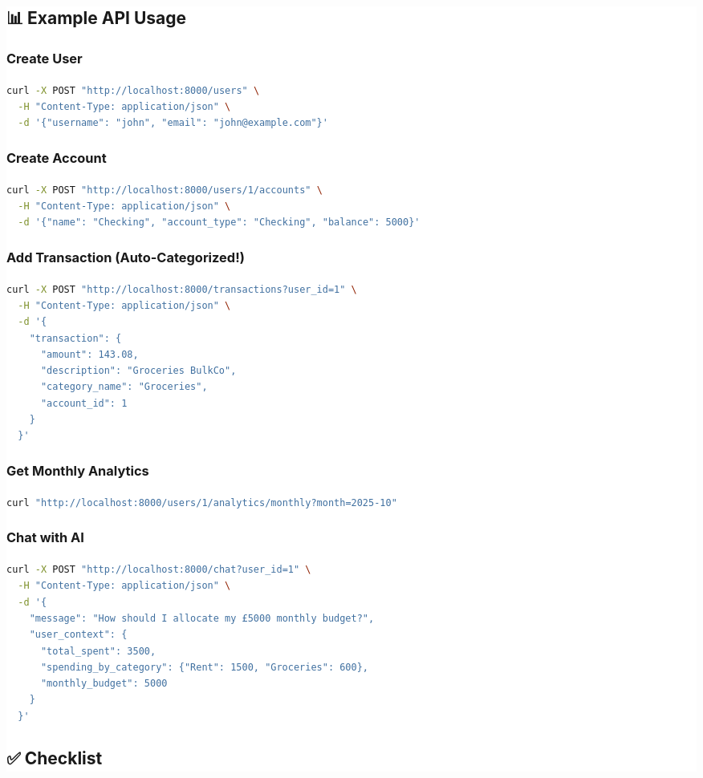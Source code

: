 ## 📊 Example API Usage

### Create User
```bash
curl -X POST "http://localhost:8000/users" \
  -H "Content-Type: application/json" \
  -d '{"username": "john", "email": "john@example.com"}'
```

### Create Account
```bash
curl -X POST "http://localhost:8000/users/1/accounts" \
  -H "Content-Type: application/json" \
  -d '{"name": "Checking", "account_type": "Checking", "balance": 5000}'
```

### Add Transaction (Auto-Categorized!)
```bash
curl -X POST "http://localhost:8000/transactions?user_id=1" \
  -H "Content-Type: application/json" \
  -d '{
    "transaction": {
      "amount": 143.08,
      "description": "Groceries BulkCo",
      "category_name": "Groceries",
      "account_id": 1
    }
  }'
```

### Get Monthly Analytics
```bash
curl "http://localhost:8000/users/1/analytics/monthly?month=2025-10"
```

### Chat with AI
```bash
curl -X POST "http://localhost:8000/chat?user_id=1" \
  -H "Content-Type: application/json" \
  -d '{
    "message": "How should I allocate my £5000 monthly budget?",
    "user_context": {
      "total_spent": 3500,
      "spending_by_category": {"Rent": 1500, "Groceries": 600},
      "monthly_budget": 5000
    }
  }'
```

## ✅ Checklist

